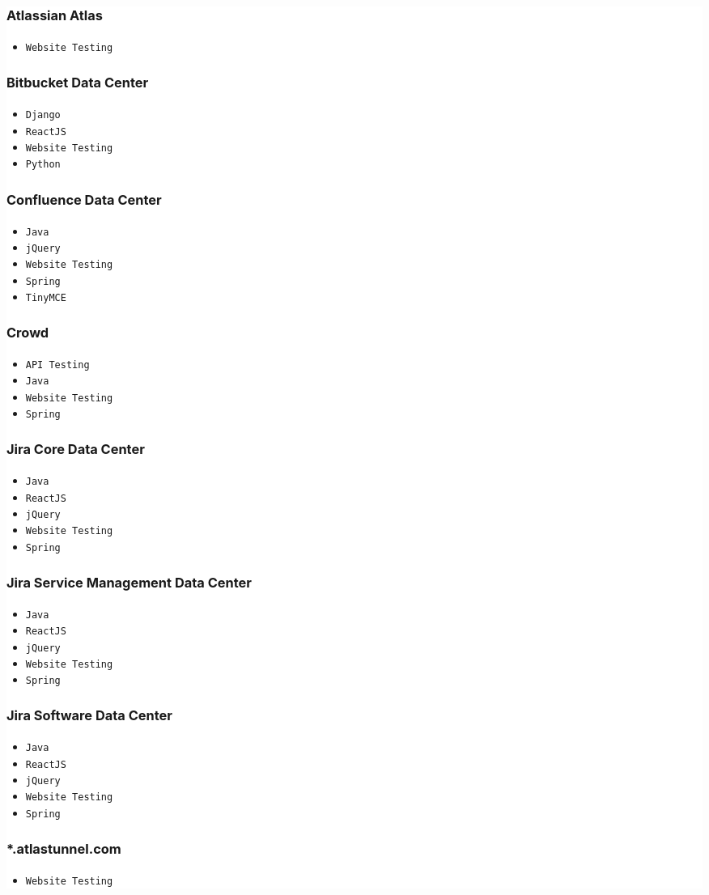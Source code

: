 
### Atlassian Atlas
- ```Website Testing```


### Bitbucket Data Center
- ```Django```
- ```ReactJS```
- ```Website Testing```
- ```Python```


### Confluence Data Center
- ```Java```
- ```jQuery```
- ```Website Testing```
- ```Spring```
- ```TinyMCE```


### Crowd
- ```API Testing```
- ```Java```
- ```Website Testing```
- ```Spring```


### Jira Core Data Center
- ```Java```
- ```ReactJS```
- ```jQuery```
- ```Website Testing```
- ```Spring```


### Jira Service Management Data Center
- ```Java```
- ```ReactJS```
- ```jQuery```
- ```Website Testing```
- ```Spring```


### Jira Software Data Center
- ```Java```
- ```ReactJS```
- ```jQuery```
- ```Website Testing```
- ```Spring```


### *.atlastunnel.com
- ```Website Testing```
